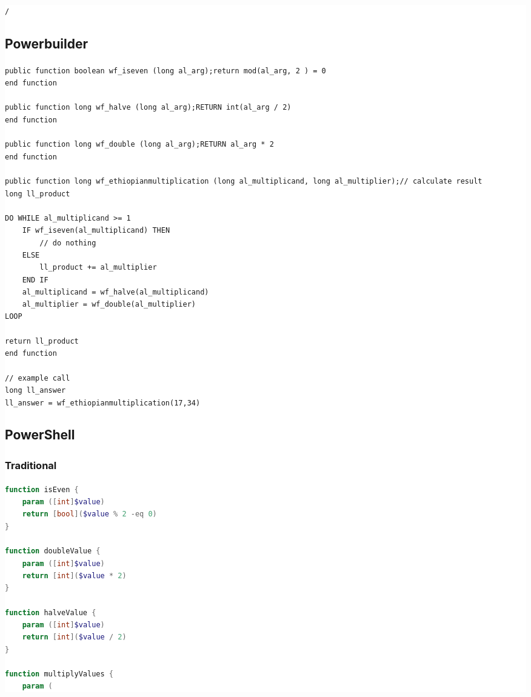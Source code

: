 ```plsql
/
```



## Powerbuilder


```powerbuilder
public function boolean wf_iseven (long al_arg);return mod(al_arg, 2 ) = 0
end function

public function long wf_halve (long al_arg);RETURN int(al_arg / 2)
end function

public function long wf_double (long al_arg);RETURN al_arg * 2
end function

public function long wf_ethiopianmultiplication (long al_multiplicand, long al_multiplier);// calculate result
long ll_product

DO WHILE al_multiplicand >= 1
	IF wf_iseven(al_multiplicand) THEN
		// do nothing
	ELSE
		ll_product += al_multiplier
	END IF
	al_multiplicand = wf_halve(al_multiplicand)
	al_multiplier = wf_double(al_multiplier)
LOOP

return ll_product
end function

// example call
long ll_answer
ll_answer = wf_ethiopianmultiplication(17,34)
```



## PowerShell


### Traditional


```PowerShell
function isEven {
	param ([int]$value)
	return [bool]($value % 2 -eq 0)
}

function doubleValue {
	param ([int]$value)
	return [int]($value * 2)
}

function halveValue {
	param ([int]$value)
	return [int]($value / 2)
}

function multiplyValues {
	param (
```